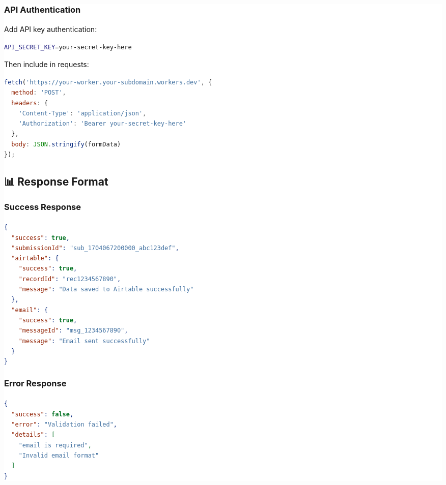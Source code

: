### API Authentication

Add API key authentication:

```bash
API_SECRET_KEY=your-secret-key-here
```

Then include in requests:

```javascript
fetch('https://your-worker.your-subdomain.workers.dev', {
  method: 'POST',
  headers: {
    'Content-Type': 'application/json',
    'Authorization': 'Bearer your-secret-key-here'
  },
  body: JSON.stringify(formData)
});
```

## 📊 Response Format

### Success Response

```json
{
  "success": true,
  "submissionId": "sub_1704067200000_abc123def",
  "airtable": {
    "success": true,
    "recordId": "rec1234567890",
    "message": "Data saved to Airtable successfully"
  },
  "email": {
    "success": true,
    "messageId": "msg_1234567890",
    "message": "Email sent successfully"
  }
}
```

### Error Response

```json
{
  "success": false,
  "error": "Validation failed",
  "details": [
    "email is required",
    "Invalid email format"
  ]
}
```
